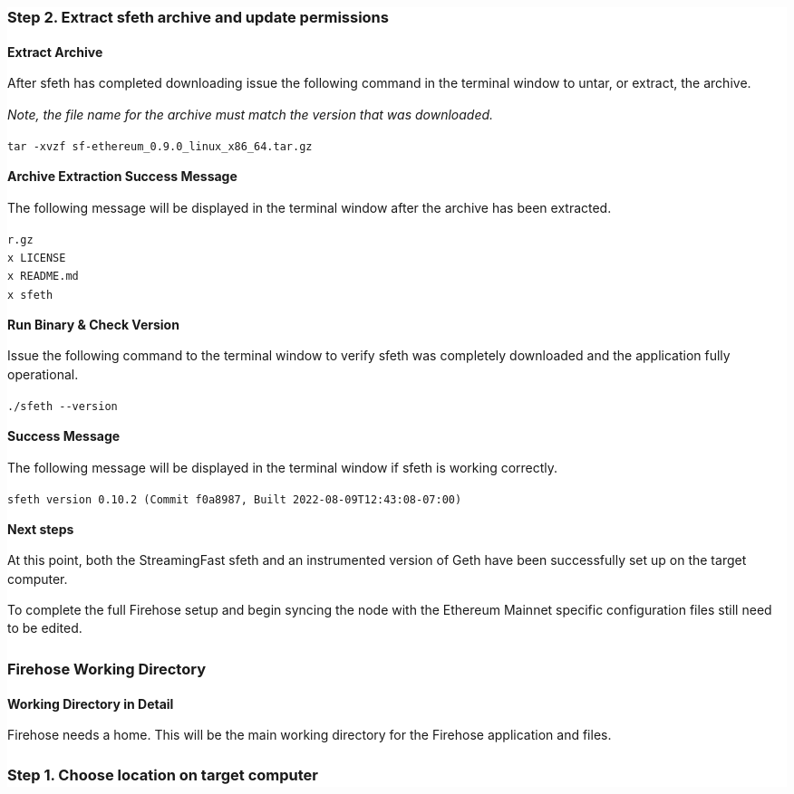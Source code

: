 ### **Step 2. Extract sfeth archive and update permissions**

**Extract Archive**

After sfeth has completed downloading issue the following command in the terminal window to untar, or extract, the archive.

_Note, the file name for the archive must match the version that was downloaded._

```shell-session
tar -xvzf sf-ethereum_0.9.0_linux_x86_64.tar.gz
```

**Archive Extraction Success Message**

The following message will be displayed in the terminal window after the archive has been extracted.

```shell-session
r.gz
x LICENSE
x README.md
x sfeth
```

**Run Binary & Check Version**

Issue the following command to the terminal window to verify sfeth was completely downloaded and the application fully operational.

```shell-session
./sfeth --version
```

**Success Message**

The following message will be displayed in the terminal window if sfeth is working correctly.

```shell-session
sfeth version 0.10.2 (Commit f0a8987, Built 2022-08-09T12:43:08-07:00)
```

**Next steps**

At this point, both the StreamingFast sfeth and an instrumented version of Geth have been successfully set up on the target computer.

To complete the full Firehose setup and begin syncing the node with the Ethereum Mainnet specific configuration files still need to be edited.

### Firehose Working Directory

**Working Directory in Detail**

Firehose needs a home. This will be the main working directory for the Firehose application and files.

### **Step 1. Choose location on target computer**
